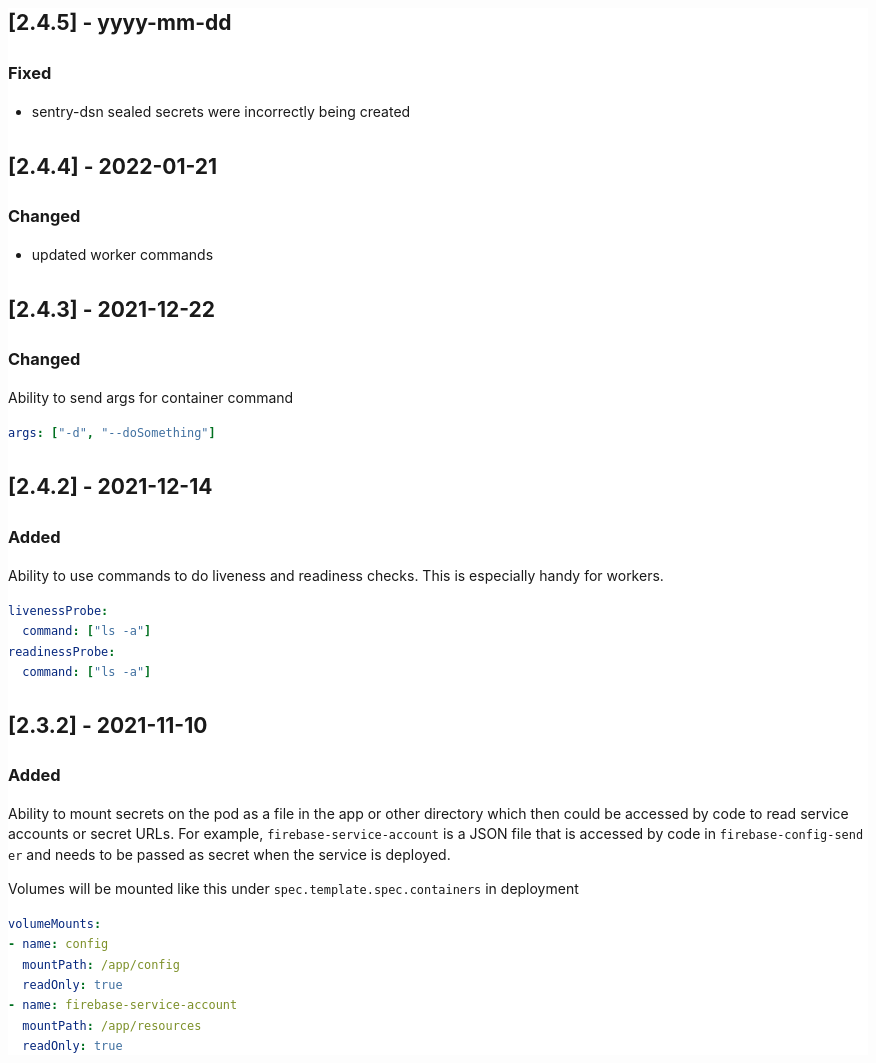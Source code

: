 ## [2.4.5] - yyyy-mm-dd

### Fixed

- sentry-dsn sealed secrets were incorrectly being created

## [2.4.4] - 2022-01-21

### Changed

- updated worker commands

## [2.4.3] - 2021-12-22

### Changed

Ability to send args for container command

```yaml
args: ["-d", "--doSomething"]
```

## [2.4.2] - 2021-12-14

### Added

Ability to use commands to do liveness and readiness checks. This is especially handy for workers.

```yaml
livenessProbe:
  command: ["ls -a"]
readinessProbe:
  command: ["ls -a"]
```

## [2.3.2] - 2021-11-10

### Added

Ability to mount secrets on the pod as a file in the app or other directory which then could be accessed by code to read service accounts or secret URLs. For example, `firebase-service-account` is a JSON file that is accessed by code in `firebase-config-sender` and needs to be passed as secret when the service is deployed.

Volumes will be mounted like this under `spec.template.spec.containers` in deployment

```yaml
volumeMounts:
- name: config
  mountPath: /app/config
  readOnly: true
- name: firebase-service-account
  mountPath: /app/resources
  readOnly: true
```
